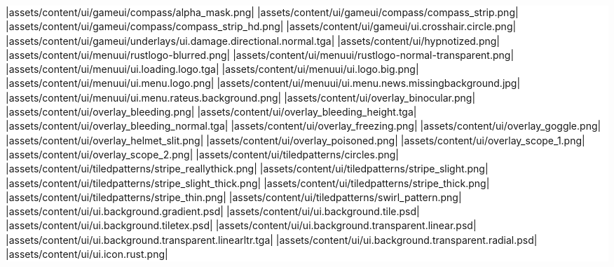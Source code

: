 |assets/content/ui/gameui/compass/alpha_mask.png|
|assets/content/ui/gameui/compass/compass_strip.png|
|assets/content/ui/gameui/compass/compass_strip_hd.png|
|assets/content/ui/gameui/ui.crosshair.circle.png|
|assets/content/ui/gameui/underlays/ui.damage.directional.normal.tga|
|assets/content/ui/hypnotized.png|
|assets/content/ui/menuui/rustlogo-blurred.png|
|assets/content/ui/menuui/rustlogo-normal-transparent.png|
|assets/content/ui/menuui/ui.loading.logo.tga|
|assets/content/ui/menuui/ui.logo.big.png|
|assets/content/ui/menuui/ui.menu.logo.png|
|assets/content/ui/menuui/ui.menu.news.missingbackground.jpg|
|assets/content/ui/menuui/ui.menu.rateus.background.png|
|assets/content/ui/overlay_binocular.png|
|assets/content/ui/overlay_bleeding.png|
|assets/content/ui/overlay_bleeding_height.tga|
|assets/content/ui/overlay_bleeding_normal.tga|
|assets/content/ui/overlay_freezing.png|
|assets/content/ui/overlay_goggle.png|
|assets/content/ui/overlay_helmet_slit.png|
|assets/content/ui/overlay_poisoned.png|
|assets/content/ui/overlay_scope_1.png|
|assets/content/ui/overlay_scope_2.png|
|assets/content/ui/tiledpatterns/circles.png|
|assets/content/ui/tiledpatterns/stripe_reallythick.png|
|assets/content/ui/tiledpatterns/stripe_slight.png|
|assets/content/ui/tiledpatterns/stripe_slight_thick.png|
|assets/content/ui/tiledpatterns/stripe_thick.png|
|assets/content/ui/tiledpatterns/stripe_thin.png|
|assets/content/ui/tiledpatterns/swirl_pattern.png|
|assets/content/ui/ui.background.gradient.psd|
|assets/content/ui/ui.background.tile.psd|
|assets/content/ui/ui.background.tiletex.psd|
|assets/content/ui/ui.background.transparent.linear.psd|
|assets/content/ui/ui.background.transparent.linearltr.tga|
|assets/content/ui/ui.background.transparent.radial.psd|
|assets/content/ui/ui.icon.rust.png|